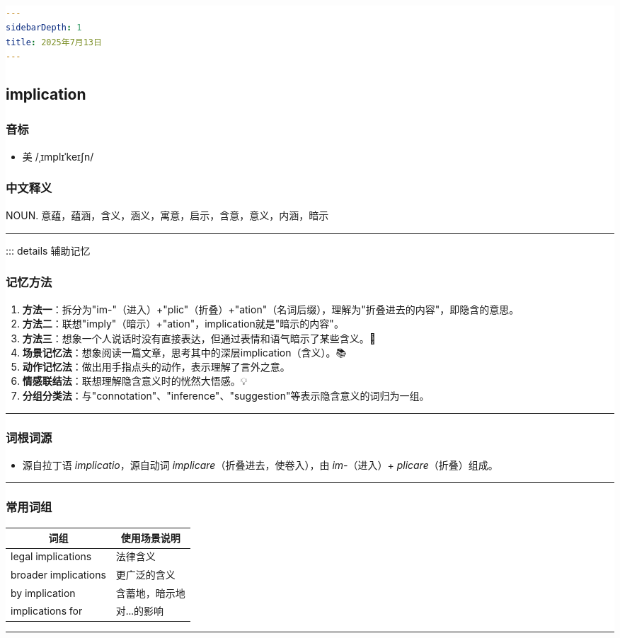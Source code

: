 ```yaml
---
sidebarDepth: 1
title: 2025年7月13日
---
```



## implication

<VocabularyAudio vocabulary="implication" />

### 音标

- 美 /ˌɪmplɪˈkeɪʃn/

### 中文释义
NOUN. 意蕴，蕴涵，含义，涵义，寓意，启示，含意，意义，内涵，暗示

------

::: details 辅助记忆

### 记忆方法

1. **方法一**：拆分为"im-"（进入）+"plic"（折叠）+"ation"（名词后缀），理解为"折叠进去的内容"，即隐含的意思。
2. **方法二**：联想"imply"（暗示）+"ation"，implication就是"暗示的内容"。
3. **方法三**：想象一个人说话时没有直接表达，但通过表情和语气暗示了某些含义。🤔
4. **场景记忆法**：想象阅读一篇文章，思考其中的深层implication（含义）。📚
5. **动作记忆法**：做出用手指点头的动作，表示理解了言外之意。
6. **情感联结法**：联想理解隐含意义时的恍然大悟感。💡
7. **分组分类法**：与"connotation"、"inference"、"suggestion"等表示隐含意义的词归为一组。

------

### 词根词源

- 源自拉丁语 *implicatio*，源自动词 *implicare*（折叠进去，使卷入），由 *im-*（进入）+ *plicare*（折叠）组成。

------

### 常用词组

| 词组                      | 使用场景说明                 |
| ------------------------- | ---------------------------- |
| legal implications        | 法律含义                     |
| broader implications      | 更广泛的含义                 |
| by implication            | 含蓄地，暗示地               |
| implications for          | 对...的影响                  |

------
